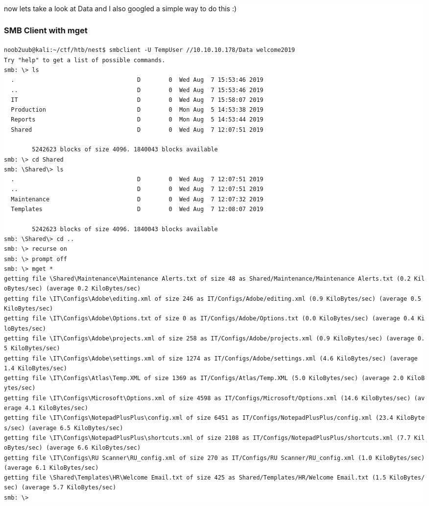 now lets take a look at Data and I also googled a simple way to do this :)

### SMB Client with mget

```console
noob2uub@kali:~/ctf/htb/nest$ smbclient -U TempUser //10.10.10.178/Data welcome2019
Try "help" to get a list of possible commands.
smb: \> ls
  .                                   D        0  Wed Aug  7 15:53:46 2019
  ..                                  D        0  Wed Aug  7 15:53:46 2019
  IT                                  D        0  Wed Aug  7 15:58:07 2019
  Production                          D        0  Mon Aug  5 14:53:38 2019
  Reports                             D        0  Mon Aug  5 14:53:44 2019
  Shared                              D        0  Wed Aug  7 12:07:51 2019

		5242623 blocks of size 4096. 1840043 blocks available
smb: \> cd Shared
smb: \Shared\> ls
  .                                   D        0  Wed Aug  7 12:07:51 2019
  ..                                  D        0  Wed Aug  7 12:07:51 2019
  Maintenance                         D        0  Wed Aug  7 12:07:32 2019
  Templates                           D        0  Wed Aug  7 12:08:07 2019

		5242623 blocks of size 4096. 1840043 blocks available
smb: \Shared\> cd ..
smb: \> recurse on
smb: \> prompt off
smb: \> mget *
getting file \Shared\Maintenance\Maintenance Alerts.txt of size 48 as Shared/Maintenance/Maintenance Alerts.txt (0.2 KiloBytes/sec) (average 0.2 KiloBytes/sec)
getting file \IT\Configs\Adobe\editing.xml of size 246 as IT/Configs/Adobe/editing.xml (0.9 KiloBytes/sec) (average 0.5 KiloBytes/sec)
getting file \IT\Configs\Adobe\Options.txt of size 0 as IT/Configs/Adobe/Options.txt (0.0 KiloBytes/sec) (average 0.4 KiloBytes/sec)
getting file \IT\Configs\Adobe\projects.xml of size 258 as IT/Configs/Adobe/projects.xml (0.9 KiloBytes/sec) (average 0.5 KiloBytes/sec)
getting file \IT\Configs\Adobe\settings.xml of size 1274 as IT/Configs/Adobe/settings.xml (4.6 KiloBytes/sec) (average 1.4 KiloBytes/sec)
getting file \IT\Configs\Atlas\Temp.XML of size 1369 as IT/Configs/Atlas/Temp.XML (5.0 KiloBytes/sec) (average 2.0 KiloBytes/sec)
getting file \IT\Configs\Microsoft\Options.xml of size 4598 as IT/Configs/Microsoft/Options.xml (14.6 KiloBytes/sec) (average 4.1 KiloBytes/sec)
getting file \IT\Configs\NotepadPlusPlus\config.xml of size 6451 as IT/Configs/NotepadPlusPlus/config.xml (23.4 KiloBytes/sec) (average 6.5 KiloBytes/sec)
getting file \IT\Configs\NotepadPlusPlus\shortcuts.xml of size 2108 as IT/Configs/NotepadPlusPlus/shortcuts.xml (7.7 KiloBytes/sec) (average 6.6 KiloBytes/sec)
getting file \IT\Configs\RU Scanner\RU_config.xml of size 270 as IT/Configs/RU Scanner/RU_config.xml (1.0 KiloBytes/sec) (average 6.1 KiloBytes/sec)
getting file \Shared\Templates\HR\Welcome Email.txt of size 425 as Shared/Templates/HR/Welcome Email.txt (1.5 KiloBytes/sec) (average 5.7 KiloBytes/sec)
smb: \> 
```
